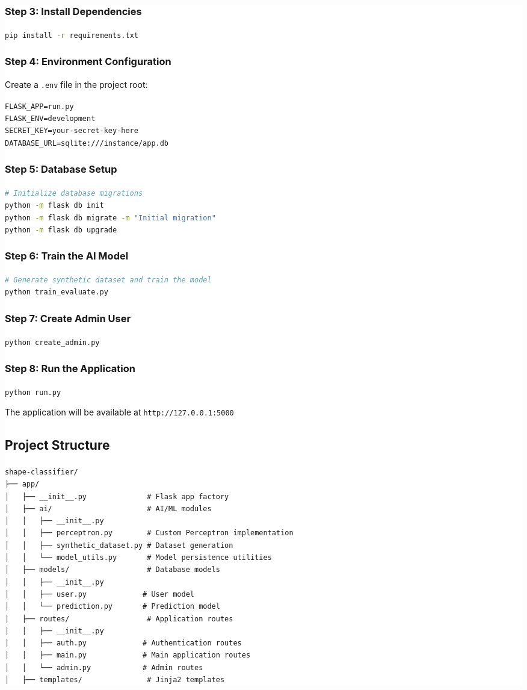 ### Step 3: Install Dependencies

```bash
pip install -r requirements.txt
```

### Step 4: Environment Configuration

Create a `.env` file in the project root:

```env
FLASK_APP=run.py
FLASK_ENV=development
SECRET_KEY=your-secret-key-here
DATABASE_URL=sqlite:///instance/app.db
```

### Step 5: Database Setup

```bash
# Initialize database migrations
python -m flask db init
python -m flask db migrate -m "Initial migration"
python -m flask db upgrade
```

### Step 6: Train the AI Model

```bash
# Generate synthetic dataset and train the model
python train_evaluate.py
```

### Step 7: Create Admin User

```bash
python create_admin.py
```

### Step 8: Run the Application

```bash
python run.py
```

The application will be available at `http://127.0.0.1:5000`

## Project Structure

```
shape-classifier/
├── app/
│   ├── __init__.py              # Flask app factory
│   ├── ai/                      # AI/ML modules
│   │   ├── __init__.py
│   │   ├── perceptron.py        # Custom Perceptron implementation
│   │   ├── synthetic_dataset.py # Dataset generation
│   │   └── model_utils.py       # Model persistence utilities
│   ├── models/                  # Database models
│   │   ├── __init__.py
│   │   ├── user.py             # User model
│   │   └── prediction.py       # Prediction model
│   ├── routes/                  # Application routes
│   │   ├── __init__.py
│   │   ├── auth.py             # Authentication routes
│   │   ├── main.py             # Main application routes
│   │   └── admin.py            # Admin routes
│   ├── templates/               # Jinja2 templates
```